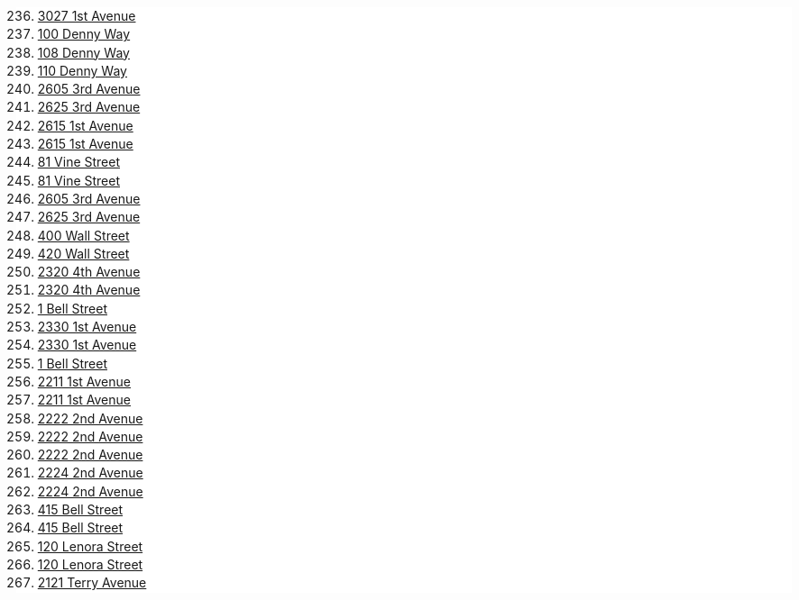 236. [ 3027 1st Avenue                          ](http://127.0.0.1:8111/load_and_zoom?left=-122.3569721&right=-122.3529721&top=47.6201474&bottom=47.6161474&select=node2326627196 )
237. [ 100 Denny Way                            ](http://127.0.0.1:8111/load_and_zoom?left=-122.3567762&right=-122.3527762&top=47.6204521&bottom=47.6164521&select=node2327361283 )
238. [ 108 Denny Way                            ](http://127.0.0.1:8111/load_and_zoom?left=-122.3565956&right=-122.3525956&top=47.6203224&bottom=47.6163224&select=node2327361287 )
239. [ 110 Denny Way                            ](http://127.0.0.1:8111/load_and_zoom?left=-122.3564633&right=-122.3524633&top=47.6202549&bottom=47.6162549&select=node2327361288 )
240. [ 2605 3rd Avenue                          ](http://127.0.0.1:8111/load_and_zoom?left=-122.3505848&right=-122.3465848&top=47.6186726&bottom=47.6146726&select=node2327596765 )
241. [ 2625 3rd Avenue                          ](http://127.0.0.1:8111/load_and_zoom?left=-122.3508991&right=-122.3468991&top=47.6187911&bottom=47.6147911&select=node2327596787 )
242. [ 2615 1st Avenue                          ](http://127.0.0.1:8111/load_and_zoom?left=-122.3523883&right=-122.3483883&top=47.6174506&bottom=47.6134506&select=node2327614706 )
243. [ 2615 1st Avenue                          ](http://127.0.0.1:8111/load_and_zoom?left=-122.3525457&right=-122.3485457&top=47.6175269&bottom=47.6135269&select=node2327614710 )
244. [ 81 Vine Street                           ](http://127.0.0.1:8111/load_and_zoom?left=-122.3521905&right=-122.3481905&top=47.6165105&bottom=47.6125105&select=node2327614735 )
245. [ 81 Vine Street                           ](http://127.0.0.1:8111/load_and_zoom?left=-122.3520072&right=-122.3480072&top=47.616679&bottom=47.612679&select=node2327614739 )
246. [ 2605 3rd Avenue                          ](http://127.0.0.1:8111/load_and_zoom?left=-122.3505848&right=-122.3465848&top=47.6186726&bottom=47.6146726&select=node2327625286 )
247. [ 2625 3rd Avenue                          ](http://127.0.0.1:8111/load_and_zoom?left=-122.3508991&right=-122.3468991&top=47.6187911&bottom=47.6147911&select=node2327625320 )
248. [ 400 Wall Street                          ](http://127.0.0.1:8111/load_and_zoom?left=-122.3483187&right=-122.3443187&top=47.6195807&bottom=47.6155807&select=node2327652082 )
249. [ 420 Wall Street                          ](http://127.0.0.1:8111/load_and_zoom?left=-122.3479353&right=-122.3439353&top=47.6192407&bottom=47.6152407&select=node2327652086 )
250. [ 2320 4th Avenue                          ](http://127.0.0.1:8111/load_and_zoom?left=-122.3464178&right=-122.3424178&top=47.6180232&bottom=47.6140232&select=node2327659371 )
251. [ 2320 4th Avenue                          ](http://127.0.0.1:8111/load_and_zoom?left=-122.3464731&right=-122.3424731&top=47.6180504&bottom=47.6140504&select=node2327659372 )
252. [ 1 Bell Street                            ](http://127.0.0.1:8111/load_and_zoom?left=-122.3506797&right=-122.3466797&top=47.6139932&bottom=47.6099932&select=node2327663044 )
253. [ 2330 1st Avenue                          ](http://127.0.0.1:8111/load_and_zoom?left=-122.3494203&right=-122.3454203&top=47.6161053&bottom=47.6121053&select=node2327663079 )
254. [ 2330 1st Avenue                          ](http://127.0.0.1:8111/load_and_zoom?left=-122.3493297&right=-122.3453297&top=47.6162617&bottom=47.6122617&select=node2327663080 )
255. [ 1 Bell Street                            ](http://127.0.0.1:8111/load_and_zoom?left=-122.3498155&right=-122.3458155&top=47.6141651&bottom=47.6101651&select=node2327716483 )
256. [ 2211 1st Avenue                          ](http://127.0.0.1:8111/load_and_zoom?left=-122.347763&right=-122.343763&top=47.6145887&bottom=47.6105887&select=node2327716524 )
257. [ 2211 1st Avenue                          ](http://127.0.0.1:8111/load_and_zoom?left=-122.3478132&right=-122.3438132&top=47.6147902&bottom=47.6107902&select=node2327716525 )
258. [ 2222 2nd Avenue                          ](http://127.0.0.1:8111/load_and_zoom?left=-122.3468502&right=-122.3428502&top=47.6157957&bottom=47.6117957&select=node2327716558 )
259. [ 2222 2nd Avenue                          ](http://127.0.0.1:8111/load_and_zoom?left=-122.3468891&right=-122.3428891&top=47.6158182&bottom=47.6118182&select=node2327716559 )
260. [ 2222 2nd Avenue                          ](http://127.0.0.1:8111/load_and_zoom?left=-122.3469264&right=-122.3429264&top=47.6158326&bottom=47.6118326&select=node2327716560 )
261. [ 2224 2nd Avenue                          ](http://127.0.0.1:8111/load_and_zoom?left=-122.3469363&right=-122.3429363&top=47.6159244&bottom=47.6119244&select=node2327716564 )
262. [ 2224 2nd Avenue                          ](http://127.0.0.1:8111/load_and_zoom?left=-122.3470309&right=-122.3430309&top=47.6159426&bottom=47.6119426&select=node2327716565 )
263. [ 415 Bell Street                          ](http://127.0.0.1:8111/load_and_zoom?left=-122.3453707&right=-122.3413707&top=47.6175088&bottom=47.6135088&select=node2327716642 )
264. [ 415 Bell Street                          ](http://127.0.0.1:8111/load_and_zoom?left=-122.3451395&right=-122.3411395&top=47.6177228&bottom=47.6137228&select=node2327716644 )
265. [ 120 Lenora Street                        ](http://127.0.0.1:8111/load_and_zoom?left=-122.3459026&right=-122.3419026&top=47.6140158&bottom=47.6100158&select=node2327723000 )
266. [ 120 Lenora Street                        ](http://127.0.0.1:8111/load_and_zoom?left=-122.3455124&right=-122.3415124&top=47.614526&bottom=47.610526&select=node2327723006 )
267. [ 2121 Terry Avenue                        ](http://127.0.0.1:8111/load_and_zoom?left=-122.339507&right=-122.335507&top=47.6202731&bottom=47.6162731&select=node2327723380 )